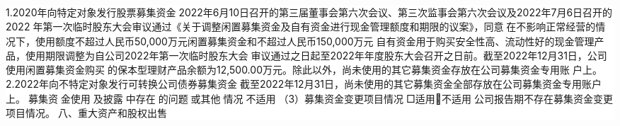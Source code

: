1.2020年向特定对象发行股票募集资金
2022年6月10日召开的第三届董事会第六次会议、第三次监事会第六次会议及2022年7月6日召开的2022
年第一次临时股东大会审议通过《关于调整闲置募集资金及自有资金进行现金管理额度和期限的议案》，同意
在不影响正常经营的情况下，使用额度不超过人民币50,000万元闲置募集资金和不超过人民币150,000万元
自有资金用于购买安全性高、流动性好的现金管理产品，使用期限调整为自公司2022年第一次临时股东大会
审议通过之日起至2022年年度股东大会召开之日前。截至2022年12月31日，公司使用闲置募集资金购买
的保本型理财产品余额为12,500.00万元。除此以外，尚未使用的其它募集资金存放在公司募集资金专用账
户上。
2.2022年向不特定对象发行可转换公司债券募集资金
截至2022年12月31日，尚未使用的其它募集资金全部存放在公司募集资金专用账户上。
募集资
金使用
及披露
中存在
的问题
或其他
情况
不适用
（3）募集资金变更项目情况
□适用不适用
公司报告期不存在募集资金变更项目情况。
八、重大资产和股权出售
